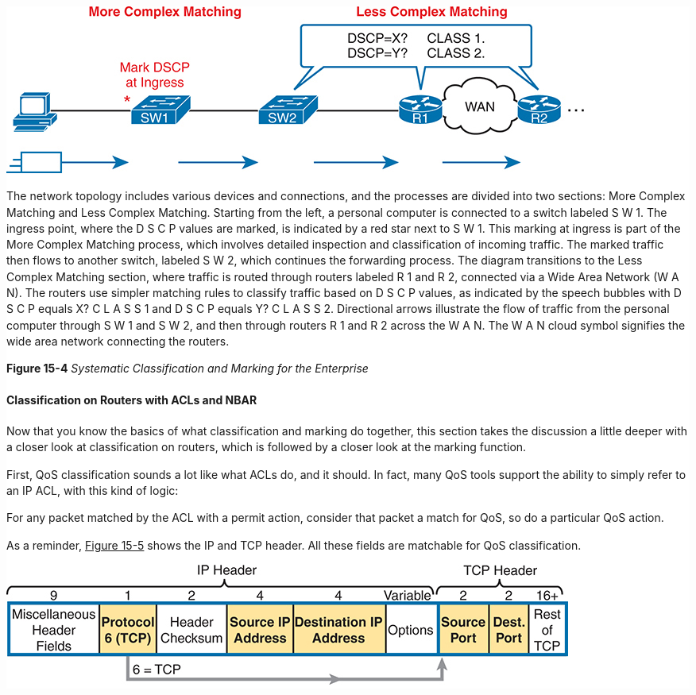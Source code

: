 ![A diagram illustrates a systematic approach to classification and marking within an enterprise network, focusing on the handling of Differentiated Services Code Point (D S C P) values.](images/vol2_15fig04.jpg)


The network topology includes various devices and connections, and the processes are divided into two sections: More Complex Matching and Less Complex Matching. Starting from the left, a personal computer is connected to a switch labeled S W 1. The ingress point, where the D S C P values are marked, is indicated by a red star next to S W 1. This marking at ingress is part of the More Complex Matching process, which involves detailed inspection and classification of incoming traffic. The marked traffic then flows to another switch, labeled S W 2, which continues the forwarding process. The diagram transitions to the Less Complex Matching section, where traffic is routed through routers labeled R 1 and R 2, connected via a Wide Area Network (W A N). The routers use simpler matching rules to classify traffic based on D S C P values, as indicated by the speech bubbles with D S C P equals X? C L A S S 1 and D S C P equals Y? C L A S S 2. Directional arrows illustrate the flow of traffic from the personal computer through S W 1 and S W 2, and then through routers R 1 and R 2 across the W A N. The W A N cloud symbol signifies the wide area network connecting the routers.

**Figure 15-4** *Systematic Classification and Marking for the Enterprise*

#### Classification on Routers with ACLs and NBAR

Now that you know the basics of what classification and marking do together, this section takes the discussion a little deeper with a closer look at classification on routers, which is followed by a closer look at the marking function.

First, QoS classification sounds a lot like what ACLs do, and it should. In fact, many QoS tools support the ability to simply refer to an IP ACL, with this kind of logic:

For any packet matched by the ACL with a permit action, consider that packet a match for QoS, so do a particular QoS action.

As a reminder, [Figure 15-5](vol2_ch15.xhtml#ch15fig05) shows the IP and TCP header. All these fields are matchable for QoS classification.

![A diagram illustrates the classification of packet fields used by extended Access Control Lists (A C L s) in networking.](images/vol2_15fig05.jpg)


